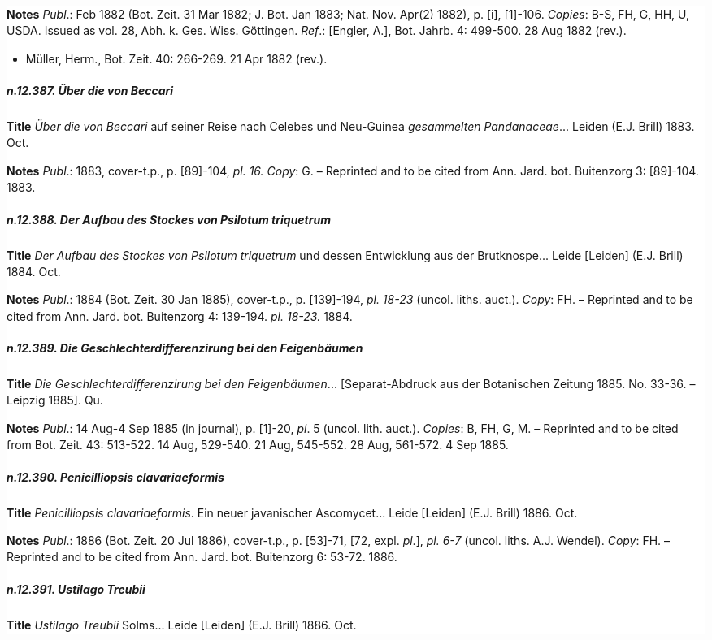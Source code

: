 **Notes**
*Publ*.: Feb 1882 (Bot. Zeit. 31 Mar 1882; J. Bot. Jan 1883; Nat. Nov. Apr(2) 1882), p. \[i\], \[1\]-106. *Copies*: B-S, FH, G, HH, U, USDA. Issued as vol. 28, Abh. k. Ges. Wiss. Göttingen.
*Ref*.: \[Engler, A.\], Bot. Jahrb. 4: 499-500. 28 Aug 1882 (rev.).
- Müller, Herm., Bot. Zeit. 40: 266-269. 21 Apr 1882 (rev.).

##### n.12.387. Über die von Beccari

**Title**
*Über die von Beccari* auf seiner Reise nach Celebes und Neu-Guinea *gesammelten Pandanaceae*... Leiden (E.J. Brill) 1883. Oct.

**Notes**
*Publ*.: 1883, cover-t.p., p. \[89\]-104, *pl. 16. Copy*: G. – Reprinted and to be cited from Ann. Jard. bot. Buitenzorg 3: \[89\]-104. 1883.

##### n.12.388. Der Aufbau des Stockes von Psilotum triquetrum

**Title**
*Der Aufbau des Stockes von Psilotum triquetrum* und dessen Entwicklung aus der Brutknospe... Leide \[Leiden\] (E.J. Brill) 1884. Oct.

**Notes**
*Publ*.: 1884 (Bot. Zeit. 30 Jan 1885), cover-t.p., p. \[139\]-194, *pl. 18-23* (uncol. liths. auct.). *Copy*: FH. – Reprinted and to be cited from Ann. Jard. bot. Buitenzorg 4: 139-194. *pl. 18-23.* 1884.

##### n.12.389. Die Geschlechterdifferenzirung bei den Feigenbäumen

**Title**
*Die Geschlechterdifferenzirung bei den Feigenbäumen*... \[Separat-Abdruck aus der Botanischen Zeitung 1885. No. 33-36. – Leipzig 1885\]. Qu.

**Notes**
*Publ*.: 14 Aug-4 Sep 1885 (in journal), p. \[1\]-20, *pl*. 5 (uncol. lith. auct.). *Copies*: B, FH, G, M. – Reprinted and to be cited from Bot. Zeit. 43: 513-522. 14 Aug, 529-540. 21 Aug, 545-552. 28 Aug, 561-572. 4 Sep 1885.

##### n.12.390. Penicilliopsis clavariaeformis

**Title**
*Penicilliopsis clavariaeformis*. Ein neuer javanischer Ascomycet... Leide \[Leiden\] (E.J. Brill) 1886. Oct.

**Notes**
*Publ*.: 1886 (Bot. Zeit. 20 Jul 1886), cover-t.p., p. \[53\]-71, \[72, expl. *pl*.\], *pl. 6-7* (uncol. liths. A.J. Wendel). *Copy*: FH. – Reprinted and to be cited from Ann. Jard. bot. Buitenzorg 6: 53-72. 1886.

##### n.12.391. Ustilago Treubii

**Title**
*Ustilago Treubii* Solms... Leide \[Leiden\] (E.J. Brill) 1886. Oct.
